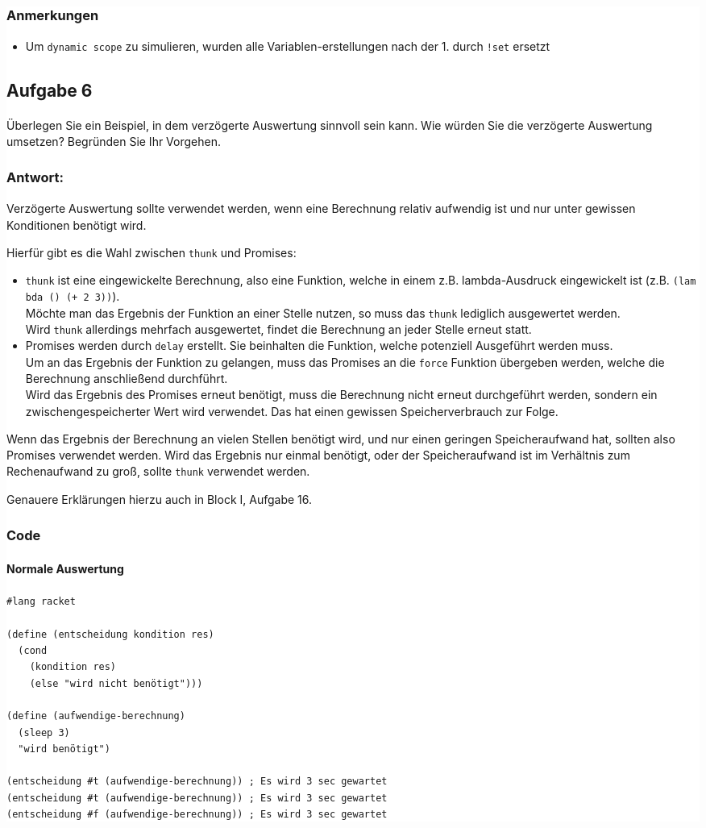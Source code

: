 ### Anmerkungen
- Um `dynamic scope` zu simulieren, wurden alle Variablen-erstellungen nach der 1. durch `!set` ersetzt

## Aufgabe 6
Überlegen Sie ein Beispiel, in dem verzögerte Auswertung sinnvoll sein kann. 
Wie würden Sie die verzögerte Auswertung umsetzen? Begründen Sie Ihr Vorgehen.

### Antwort:
Verzögerte Auswertung sollte verwendet werden, wenn eine Berechnung relativ aufwendig ist und nur unter gewissen Konditionen benötigt wird.

Hierfür gibt es die Wahl zwischen `thunk` und Promises:
- `thunk` ist eine eingewickelte Berechnung, also eine Funktion, welche in einem z.B. lambda-Ausdruck eingewickelt ist (z.B. `(lambda () (+ 2 3))`).
<br>Möchte man das Ergebnis der Funktion an einer Stelle nutzen, so muss das `thunk` lediglich ausgewertet werden.
<br>Wird `thunk` allerdings mehrfach ausgewertet, findet die Berechnung an jeder Stelle erneut statt.
- Promises werden durch `delay` erstellt. Sie beinhalten die Funktion, welche potenziell Ausgeführt werden muss. 
<br> Um an das Ergebnis der Funktion zu gelangen, muss das Promises an die `force` Funktion übergeben werden, welche die Berechnung anschließend durchführt.
<br> Wird das Ergebnis des Promises erneut benötigt, muss die Berechnung nicht erneut durchgeführt werden, sondern ein zwischengespeicherter Wert wird verwendet. Das hat einen gewissen Speicherverbrauch zur Folge.

Wenn das Ergebnis der Berechnung an vielen Stellen benötigt wird, und nur einen geringen Speicheraufwand hat, sollten also Promises verwendet werden. Wird das Ergebnis nur einmal benötigt, oder der Speicheraufwand ist im Verhältnis zum Rechenaufwand zu groß, sollte `thunk` verwendet werden.

Genauere Erklärungen hierzu auch in Block I, Aufgabe 16.

### Code

#### Normale Auswertung
```
#lang racket

(define (entscheidung kondition res)
  (cond
    (kondition res)
    (else "wird nicht benötigt")))

(define (aufwendige-berechnung)
  (sleep 3)
  "wird benötigt")

(entscheidung #t (aufwendige-berechnung)) ; Es wird 3 sec gewartet
(entscheidung #t (aufwendige-berechnung)) ; Es wird 3 sec gewartet
(entscheidung #f (aufwendige-berechnung)) ; Es wird 3 sec gewartet
```

